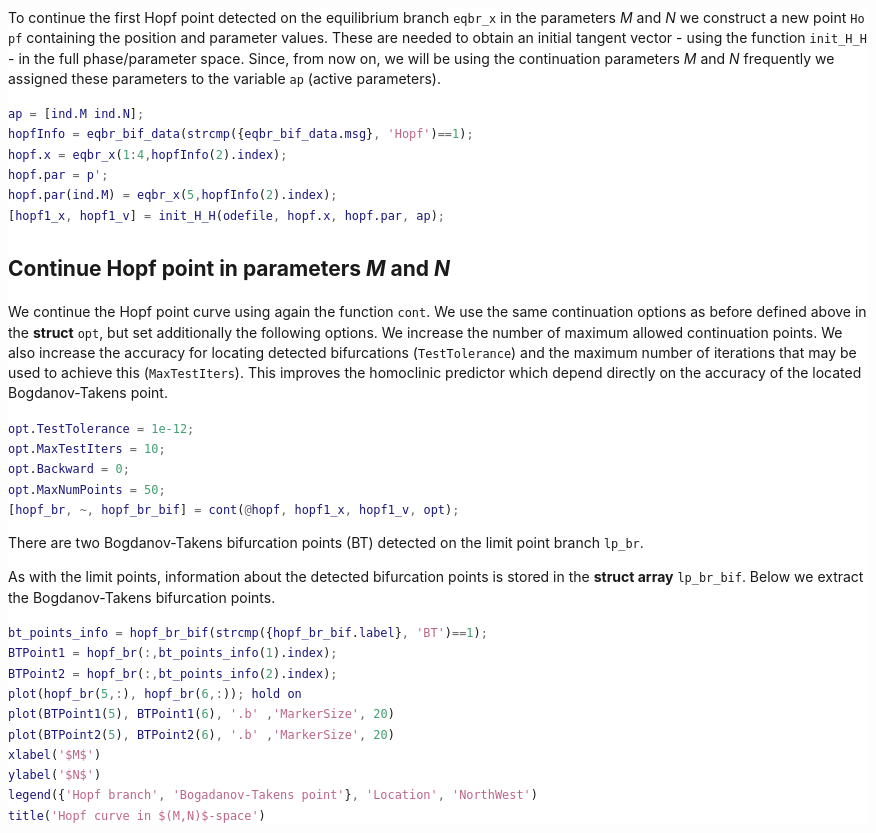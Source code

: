 To continue the first Hopf point detected on the equilibrium branch `eqbr_x`
in the parameters $M$ and $N$ we construct a new point `Hopf` containing the
position and parameter values.  These are needed to obtain an initial tangent
vector - using the function `init_H_H` - in the full phase/parameter space.
Since, from now on, we will be using the continuation parameters $M$ and $N$
frequently we assigned these parameters to the variable `ap` (active
parameters).

```matlab
ap = [ind.M ind.N];
hopfInfo = eqbr_bif_data(strcmp({eqbr_bif_data.msg}, 'Hopf')==1);
hopf.x = eqbr_x(1:4,hopfInfo(2).index);
hopf.par = p';
hopf.par(ind.M) = eqbr_x(5,hopfInfo(2).index);
[hopf1_x, hopf1_v] = init_H_H(odefile, hopf.x, hopf.par, ap);
```

## Continue Hopf point in parameters $M$ and $N$

We continue the Hopf point curve using again the function `cont`. We use the
same continuation options as before defined above in the __struct__ `opt`, but
set additionally the following options. We increase the number of maximum
allowed continuation points. We also increase the accuracy for locating
detected bifurcations (`TestTolerance`) and the maximum number of iterations
that may be used to achieve this (`MaxTestIters`). This improves the homoclinic
predictor which depend directly on the accuracy of the located Bogdanov-Takens
point.

```matlab
opt.TestTolerance = 1e-12;
opt.MaxTestIters = 10;
opt.Backward = 0;
opt.MaxNumPoints = 50;
[hopf_br, ~, hopf_br_bif] = cont(@hopf, hopf1_x, hopf1_v, opt);
```

There are two Bogdanov-Takens bifurcation points (BT) detected on the limit
point branch `lp_br`. 

As with the limit points, information about the detected bifurcation points is
stored in the __struct array__ `lp_br_bif`. Below we extract the
Bogdanov-Takens bifurcation points.

```matlab
bt_points_info = hopf_br_bif(strcmp({hopf_br_bif.label}, 'BT')==1);
BTPoint1 = hopf_br(:,bt_points_info(1).index);
BTPoint2 = hopf_br(:,bt_points_info(2).index);
plot(hopf_br(5,:), hopf_br(6,:)); hold on
plot(BTPoint1(5), BTPoint1(6), '.b' ,'MarkerSize', 20)
plot(BTPoint2(5), BTPoint2(6), '.b' ,'MarkerSize', 20)
xlabel('$M$')
ylabel('$N$')
legend({'Hopf branch', 'Bogadanov-Takens point'}, 'Location', 'NorthWest')
title('Hopf curve in $(M,N)$-space')
```
